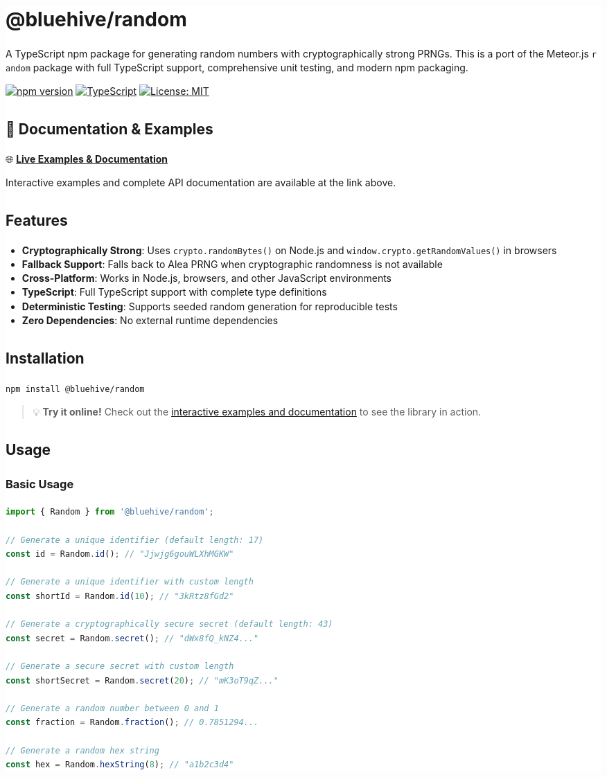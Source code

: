 # @bluehive/random

A TypeScript npm package for generating random numbers with cryptographically strong PRNGs. This is a port of the Meteor.js `random` package with full TypeScript support, comprehensive unit testing, and modern npm packaging.

[![npm version](https://badge.fury.io/js/%40bluehive-health%2Frandom.svg)](https://badge.fury.io/js/%40bluehive-health%2Frandom)
[![TypeScript](https://img.shields.io/badge/TypeScript-ready-blue.svg)](https://www.typescriptlang.org)
[![License: MIT](https://img.shields.io/badge/License-MIT-yellow.svg)](https://opensource.org/licenses/MIT)

## 📖 Documentation & Examples

🌐 **[Live Examples & Documentation](https://bluehive-health.github.io/meteor-random/)**

Interactive examples and complete API documentation are available at the link above.

## Features

- **Cryptographically Strong**: Uses `crypto.randomBytes()` on Node.js and `window.crypto.getRandomValues()` in browsers
- **Fallback Support**: Falls back to Alea PRNG when cryptographic randomness is not available
- **Cross-Platform**: Works in Node.js, browsers, and other JavaScript environments
- **TypeScript**: Full TypeScript support with complete type definitions
- **Deterministic Testing**: Supports seeded random generation for reproducible tests
- **Zero Dependencies**: No external runtime dependencies

## Installation

```bash
npm install @bluehive/random
```

> 💡 **Try it online!** Check out the [interactive examples and documentation](https://bluehive-health.github.io/meteor-random/) to see the library in action.

## Usage

### Basic Usage

```typescript
import { Random } from '@bluehive/random';

// Generate a unique identifier (default length: 17)
const id = Random.id(); // "Jjwjg6gouWLXhMGKW"

// Generate a unique identifier with custom length
const shortId = Random.id(10); // "3kRtz8fGd2"

// Generate a cryptographically secure secret (default length: 43)
const secret = Random.secret(); // "dWx8fQ_kNZ4..."

// Generate a secure secret with custom length
const shortSecret = Random.secret(20); // "mK3oT9qZ..."

// Generate a random number between 0 and 1
const fraction = Random.fraction(); // 0.7851294...

// Generate a random hex string
const hex = Random.hexString(8); // "a1b2c3d4"

```